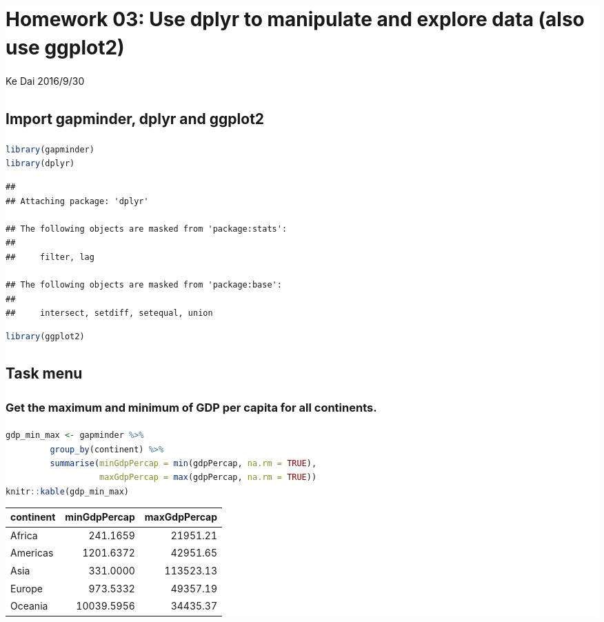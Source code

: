 Homework 03: Use dplyr to manipulate and explore data (also use ggplot2)
================
Ke Dai
2016/9/30

Import gapminder, dplyr and ggplot2
-----------------------------------

``` r
library(gapminder)
library(dplyr)
```

    ## 
    ## Attaching package: 'dplyr'

    ## The following objects are masked from 'package:stats':
    ## 
    ##     filter, lag

    ## The following objects are masked from 'package:base':
    ## 
    ##     intersect, setdiff, setequal, union

``` r
library(ggplot2)
```

Task menu
---------

### Get the maximum and minimum of GDP per capita for all continents.

``` r
gdp_min_max <- gapminder %>% 
         group_by(continent) %>% 
         summarise(minGdpPercap = min(gdpPercap, na.rm = TRUE), 
                   maxGdpPercap = max(gdpPercap, na.rm = TRUE))
knitr::kable(gdp_min_max)
```

| continent |  minGdpPercap|  maxGdpPercap|
|:----------|-------------:|-------------:|
| Africa    |      241.1659|      21951.21|
| Americas  |     1201.6372|      42951.65|
| Asia      |      331.0000|     113523.13|
| Europe    |      973.5332|      49357.19|
| Oceania   |    10039.5956|      34435.37|
